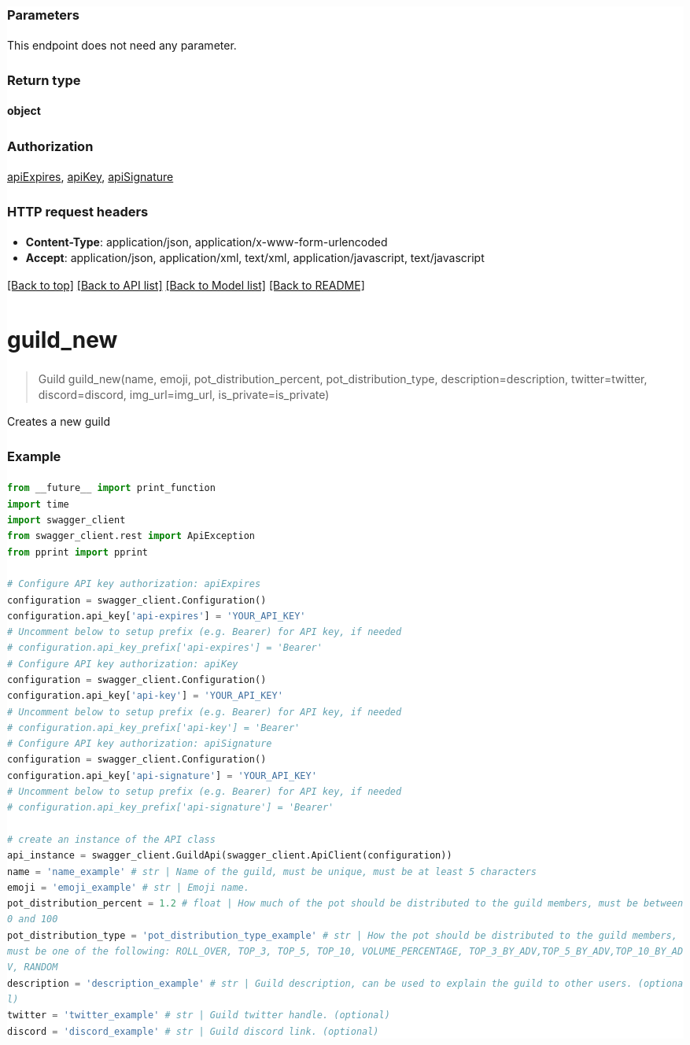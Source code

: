 ### Parameters
This endpoint does not need any parameter.

### Return type

**object**

### Authorization

[apiExpires](../README.md#apiExpires), [apiKey](../README.md#apiKey), [apiSignature](../README.md#apiSignature)

### HTTP request headers

 - **Content-Type**: application/json, application/x-www-form-urlencoded
 - **Accept**: application/json, application/xml, text/xml, application/javascript, text/javascript

[[Back to top]](#) [[Back to API list]](../README.md#documentation-for-api-endpoints) [[Back to Model list]](../README.md#documentation-for-models) [[Back to README]](../README.md)

# **guild_new**
> Guild guild_new(name, emoji, pot_distribution_percent, pot_distribution_type, description=description, twitter=twitter, discord=discord, img_url=img_url, is_private=is_private)

Creates a new guild

### Example
```python
from __future__ import print_function
import time
import swagger_client
from swagger_client.rest import ApiException
from pprint import pprint

# Configure API key authorization: apiExpires
configuration = swagger_client.Configuration()
configuration.api_key['api-expires'] = 'YOUR_API_KEY'
# Uncomment below to setup prefix (e.g. Bearer) for API key, if needed
# configuration.api_key_prefix['api-expires'] = 'Bearer'
# Configure API key authorization: apiKey
configuration = swagger_client.Configuration()
configuration.api_key['api-key'] = 'YOUR_API_KEY'
# Uncomment below to setup prefix (e.g. Bearer) for API key, if needed
# configuration.api_key_prefix['api-key'] = 'Bearer'
# Configure API key authorization: apiSignature
configuration = swagger_client.Configuration()
configuration.api_key['api-signature'] = 'YOUR_API_KEY'
# Uncomment below to setup prefix (e.g. Bearer) for API key, if needed
# configuration.api_key_prefix['api-signature'] = 'Bearer'

# create an instance of the API class
api_instance = swagger_client.GuildApi(swagger_client.ApiClient(configuration))
name = 'name_example' # str | Name of the guild, must be unique, must be at least 5 characters
emoji = 'emoji_example' # str | Emoji name.
pot_distribution_percent = 1.2 # float | How much of the pot should be distributed to the guild members, must be between 0 and 100
pot_distribution_type = 'pot_distribution_type_example' # str | How the pot should be distributed to the guild members, must be one of the following: ROLL_OVER, TOP_3, TOP_5, TOP_10, VOLUME_PERCENTAGE, TOP_3_BY_ADV,TOP_5_BY_ADV,TOP_10_BY_ADV, RANDOM
description = 'description_example' # str | Guild description, can be used to explain the guild to other users. (optional)
twitter = 'twitter_example' # str | Guild twitter handle. (optional)
discord = 'discord_example' # str | Guild discord link. (optional)
```